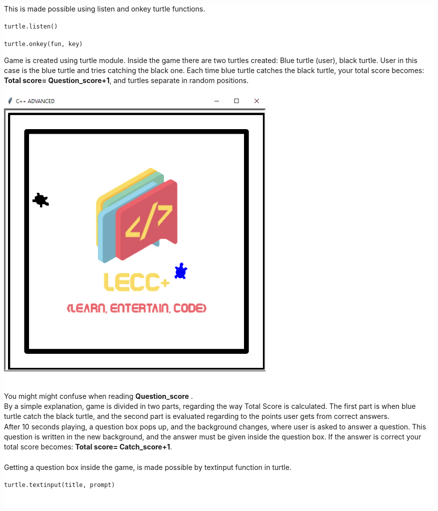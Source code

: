 This is made possible using listen and onkey turtle functions. <br/>
``` python
turtle.listen()
```

``` python
turtle.onkey(fun, key)
```


Game is created using turtle module. Inside the game there are two turtles created: Blue turtle (user), black turtle. User in this case is the blue turtle and tries catching the black one. Each time blue turtle catches the black turtle, your total score becomes: **Total score= Question_score+1**, and turtles separate in random positions. <br/><br/>
<img src="README_PHOTO%2BGIF/CATCH_TURTLE.gif" height="550"> <br/><br/>

You might might confuse when reading **Question_score** . <br/>
By a simple explanation, game is divided in two parts, regarding the way Total Score is calculated. The first part is when blue turtle catch the black turtle, and the second part is evaluated regarding to the points user gets from correct answers. <br/>After 10 seconds playing, a question box pops up, and the background changes, where user is asked to answer a question. This question is written in the new background, and the answer must be given inside the question box. If the answer is correct your total score becomes: **Total score= Catch_score+1**. <br/>
<br/>Getting a question box inside the game, is made possible by textinput function in turtle. <br/>
``` python
turtle.textinput(title, prompt)
```
<br/>